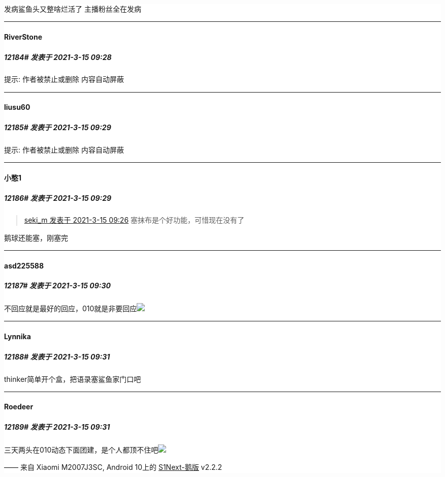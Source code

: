 发病鲨鱼头又整啥烂活了 主播粉丝全在发病


-----

####  RiverStone  
##### 12184#       发表于 2021-3-15 09:28

提示: 作者被禁止或删除 内容自动屏蔽


-----

####  liusu60  
##### 12185#       发表于 2021-3-15 09:29

提示: 作者被禁止或删除 内容自动屏蔽


-----

####  小憨1  
##### 12186#       发表于 2021-3-15 09:29


<blockquote><a href="httphttps://bbs.saraba1st.com/2b/forum.php?mod=redirect&amp;goto=findpost&amp;pid=50627795&amp;ptid=1989348" target="_blank">seki_m 发表于 2021-3-15 09:26</a>
塞抹布是个好功能，可惜现在没有了</blockquote>
鹅球还能塞，刚塞完


-----

####  asd225588  
##### 12187#       发表于 2021-3-15 09:30


不回应就是最好的回应，010就是非要回应<img src="https://static.saraba1st.com/image/smiley/face2017/002.png" referrerpolicy="no-referrer">


-----

####  Lynnika  
##### 12188#       发表于 2021-3-15 09:31


thinker简单开个盒，把语录塞鲨鱼家门口吧


-----

####  Roedeer  
##### 12189#       发表于 2021-3-15 09:31


三天两头在010动态下面团建，是个人都顶不住吧<img src="https://static.saraba1st.com/image/smiley/face2017/067.png" referrerpolicy="no-referrer">

—— 来自 Xiaomi M2007J3SC, Android 10上的 [S1Next-鹅版](https://github.com/ykrank/S1-Next/releases) v2.2.2
